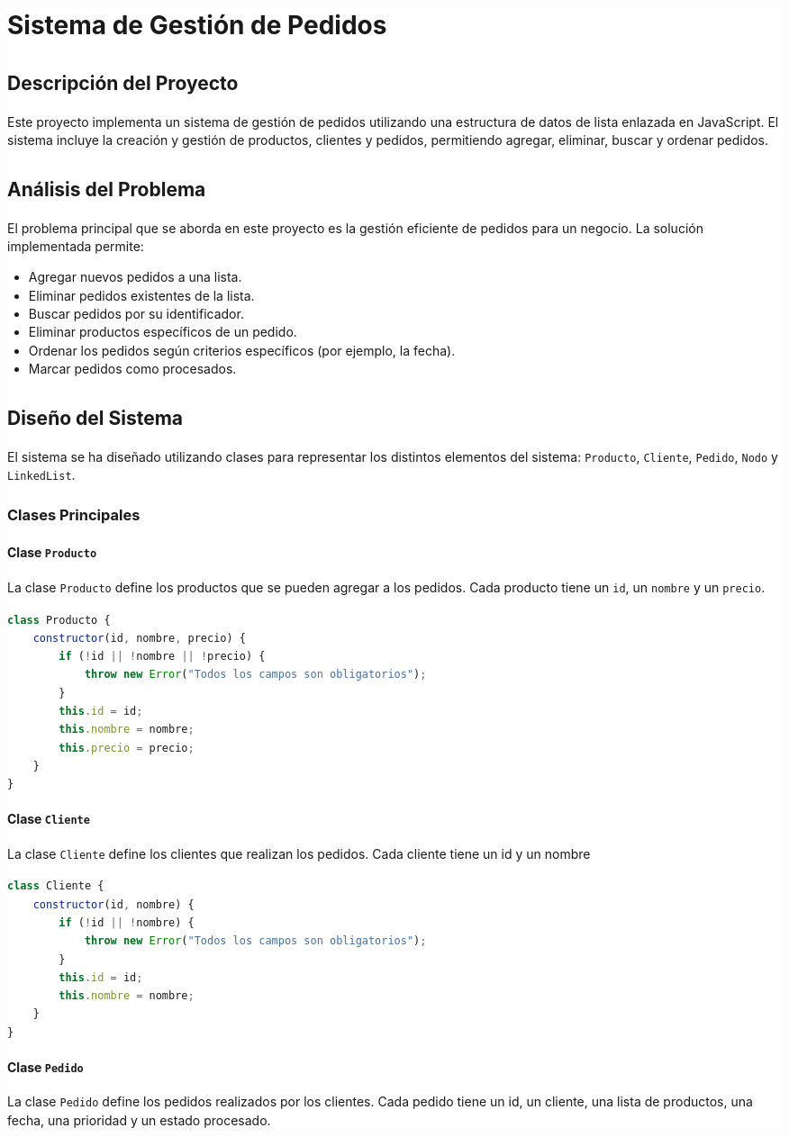 # Sistema de Gestión de Pedidos

## Descripción del Proyecto
Este proyecto implementa un sistema de gestión de pedidos utilizando una estructura de datos de lista enlazada en JavaScript. El sistema incluye la creación y gestión de productos, clientes y pedidos, permitiendo agregar, eliminar, buscar y ordenar pedidos.

## Análisis del Problema
El problema principal que se aborda en este proyecto es la gestión eficiente de pedidos para un negocio. La solución implementada permite:

- Agregar nuevos pedidos a una lista.
- Eliminar pedidos existentes de la lista.
- Buscar pedidos por su identificador.
- Eliminar productos específicos de un pedido.
- Ordenar los pedidos según criterios específicos (por ejemplo, la fecha).
- Marcar pedidos como procesados.

## Diseño del Sistema
El sistema se ha diseñado utilizando clases para representar los distintos elementos del sistema: `Producto`, `Cliente`, `Pedido`, `Nodo` y `LinkedList`.

### Clases Principales

#### Clase `Producto`
La clase `Producto` define los productos que se pueden agregar a los pedidos. Cada producto tiene un `id`, un `nombre` y un `precio`.

```javascript
class Producto {
    constructor(id, nombre, precio) {
        if (!id || !nombre || !precio) {
            throw new Error("Todos los campos son obligatorios");
        }
        this.id = id;
        this.nombre = nombre;
        this.precio = precio;
    }
}
```
#### Clase `Cliente`
La clase `Cliente` define los clientes que realizan los pedidos. Cada cliente tiene un id y un nombre

```javascript
class Cliente {
    constructor(id, nombre) {
        if (!id || !nombre) {
            throw new Error("Todos los campos son obligatorios");
        }
        this.id = id;
        this.nombre = nombre;
    }
}
```
#### Clase `Pedido`
La clase `Pedido` define los pedidos realizados por los clientes. Cada pedido tiene un id, un cliente, una lista de productos, una fecha, una prioridad y un estado procesado.
